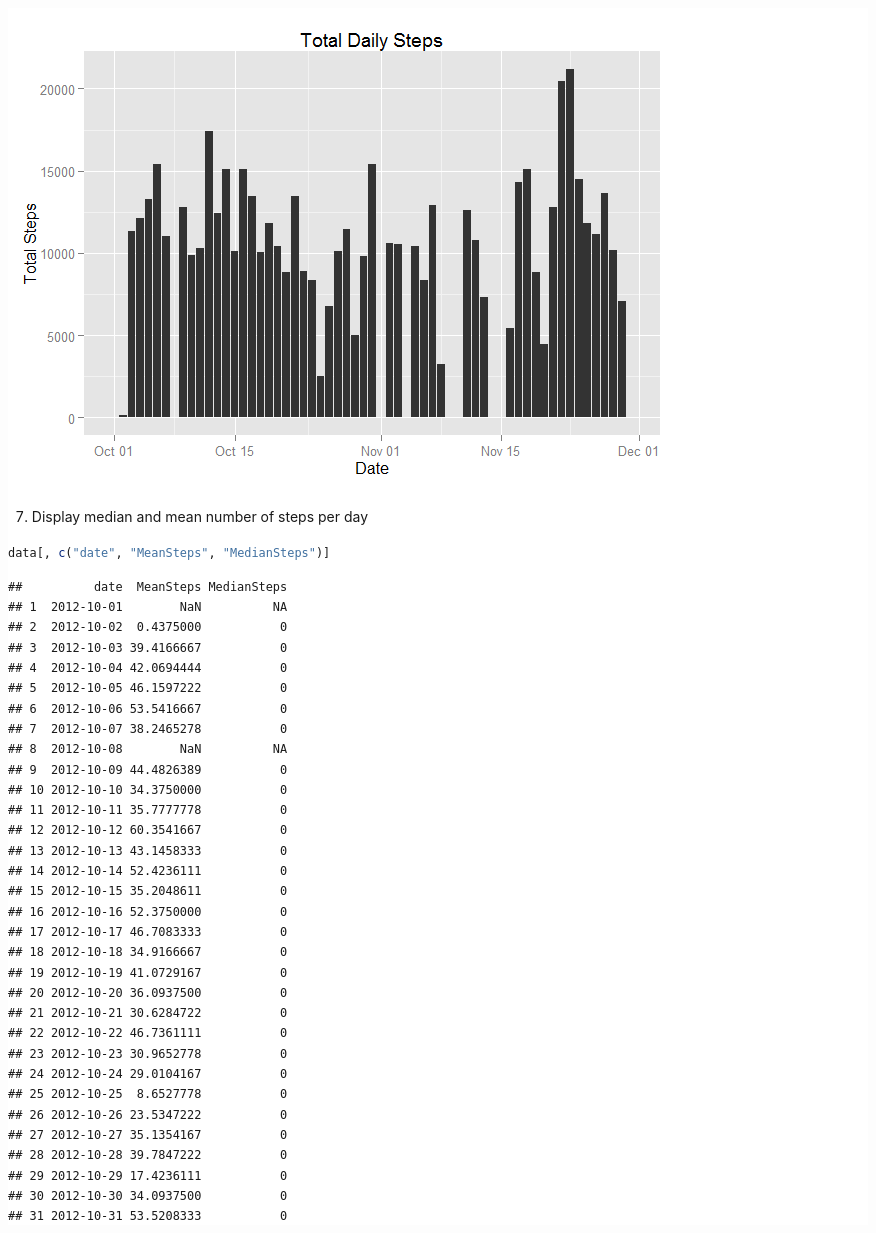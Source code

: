 ![](PA1_template_files/figure-html/unnamed-chunk-4-1.png) 

7. Display median and mean number of steps per day

```r
data[, c("date", "MeanSteps", "MedianSteps")]
```

```
##          date  MeanSteps MedianSteps
## 1  2012-10-01        NaN          NA
## 2  2012-10-02  0.4375000           0
## 3  2012-10-03 39.4166667           0
## 4  2012-10-04 42.0694444           0
## 5  2012-10-05 46.1597222           0
## 6  2012-10-06 53.5416667           0
## 7  2012-10-07 38.2465278           0
## 8  2012-10-08        NaN          NA
## 9  2012-10-09 44.4826389           0
## 10 2012-10-10 34.3750000           0
## 11 2012-10-11 35.7777778           0
## 12 2012-10-12 60.3541667           0
## 13 2012-10-13 43.1458333           0
## 14 2012-10-14 52.4236111           0
## 15 2012-10-15 35.2048611           0
## 16 2012-10-16 52.3750000           0
## 17 2012-10-17 46.7083333           0
## 18 2012-10-18 34.9166667           0
## 19 2012-10-19 41.0729167           0
## 20 2012-10-20 36.0937500           0
## 21 2012-10-21 30.6284722           0
## 22 2012-10-22 46.7361111           0
## 23 2012-10-23 30.9652778           0
## 24 2012-10-24 29.0104167           0
## 25 2012-10-25  8.6527778           0
## 26 2012-10-26 23.5347222           0
## 27 2012-10-27 35.1354167           0
## 28 2012-10-28 39.7847222           0
## 29 2012-10-29 17.4236111           0
## 30 2012-10-30 34.0937500           0
## 31 2012-10-31 53.5208333           0
```